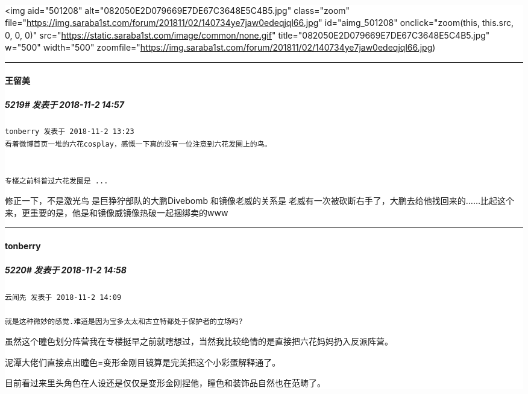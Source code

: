 







<img aid="501208" alt="082050E2D079669E7DE67C3648E5C4B5.jpg" class="zoom" file="https://img.saraba1st.com/forum/201811/02/140734ye7jaw0edeqjql66.jpg" id="aimg_501208" onclick="zoom(this, this.src, 0, 0, 0)" src="https://static.saraba1st.com/image/common/none.gif" title="082050E2D079669E7DE67C3648E5C4B5.jpg" w="500" width="500" zoomfile="https://img.saraba1st.com/forum/201811/02/140734ye7jaw0edeqjql66.jpg)












-----

####  王留美  
##### 5219#       发表于 2018-11-2 14:57




```
tonberry 发表于 2018-11-2 13:23
看着微博首页一堆的六花cosplay，感慨一下真的没有一位注意到六花发圈上的鸟。


专楼之前科普过六花发圈是 ...
```

修正一下，不是激光鸟
是巨狰狞部队的大鹏Divebomb
和镜像老威的关系是
老威有一次被砍断右手了，大鹏去给他找回来的……比起这个来，更重要的是，他是和镜像威镜像热破一起捆绑卖的www









-----

####  tonberry  
##### 5220#       发表于 2018-11-2 14:58




```
云闻先 发表于 2018-11-2 14:09

就是这种微妙的感觉.难道是因为宝多太太和古立特都处于保护者的立场吗?
```

虽然这个瞳色划分阵营我在专楼挺早之前就瞎想过，当然我比较绝情的是直接把六花妈妈扔入反派阵营。

泥潭大佬们直接点出瞳色=变形金刚目镜算是完美把这个小彩蛋解释通了。

目前看过来里头角色在人设还是仅仅是变形金刚捏他，瞳色和装饰品自然也在范畴了。
